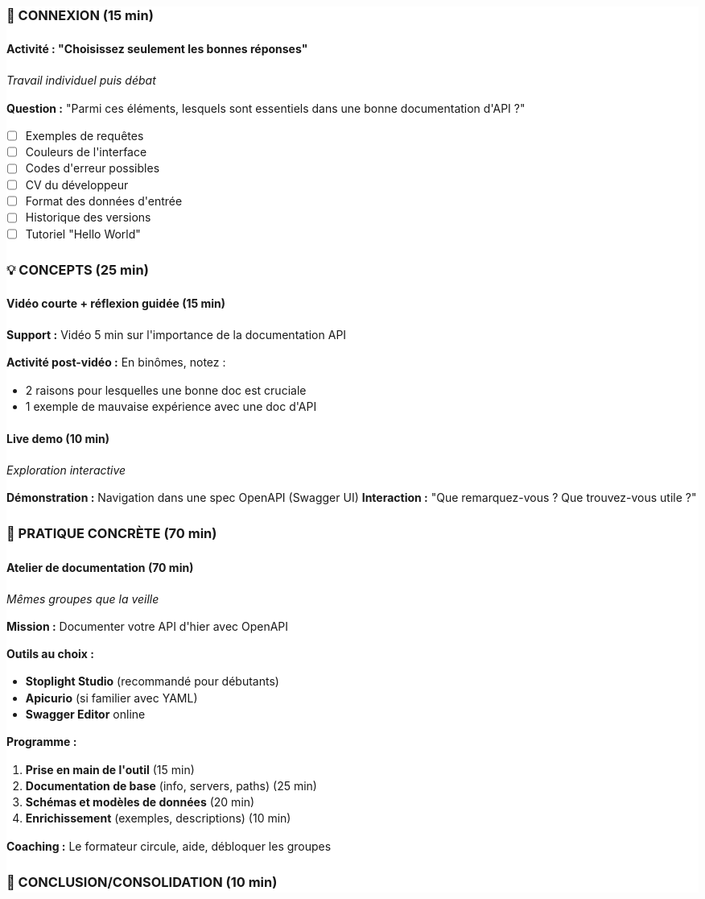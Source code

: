 ### 🔗 CONNEXION (15 min)

#### **Activité : "Choisissez seulement les bonnes réponses"**
*Travail individuel puis débat*

**Question :** "Parmi ces éléments, lesquels sont essentiels dans une bonne documentation d'API ?"

- [ ] Exemples de requêtes
- [ ] Couleurs de l'interface
- [ ] Codes d'erreur possibles
- [ ] CV du développeur
- [ ] Format des données d'entrée
- [ ] Historique des versions
- [ ] Tutoriel "Hello World"

### 💡 CONCEPTS (25 min)

#### **Vidéo courte + réflexion guidée** (15 min)

**Support :** Vidéo 5 min sur l'importance de la documentation API

**Activité post-vidéo :** En binômes, notez :
- 2 raisons pour lesquelles une bonne doc est cruciale
- 1 exemple de mauvaise expérience avec une doc d'API

#### **Live demo** (10 min)
*Exploration interactive*

**Démonstration :** Navigation dans une spec OpenAPI (Swagger UI)
**Interaction :** "Que remarquez-vous ? Que trouvez-vous utile ?"

### 🔨 PRATIQUE CONCRÈTE (70 min)

#### **Atelier de documentation** (70 min)
*Mêmes groupes que la veille*

**Mission :** Documenter votre API d'hier avec OpenAPI

**Outils au choix :**
- **Stoplight Studio** (recommandé pour débutants)
- **Apicurio** (si familier avec YAML)
- **Swagger Editor** online

**Programme :**
1. **Prise en main de l'outil** (15 min)
2. **Documentation de base** (info, servers, paths) (25 min)
3. **Schémas et modèles de données** (20 min)
4. **Enrichissement** (exemples, descriptions) (10 min)

**Coaching :** Le formateur circule, aide, débloquer les groupes

### 🎯 CONCLUSION/CONSOLIDATION (10 min)
